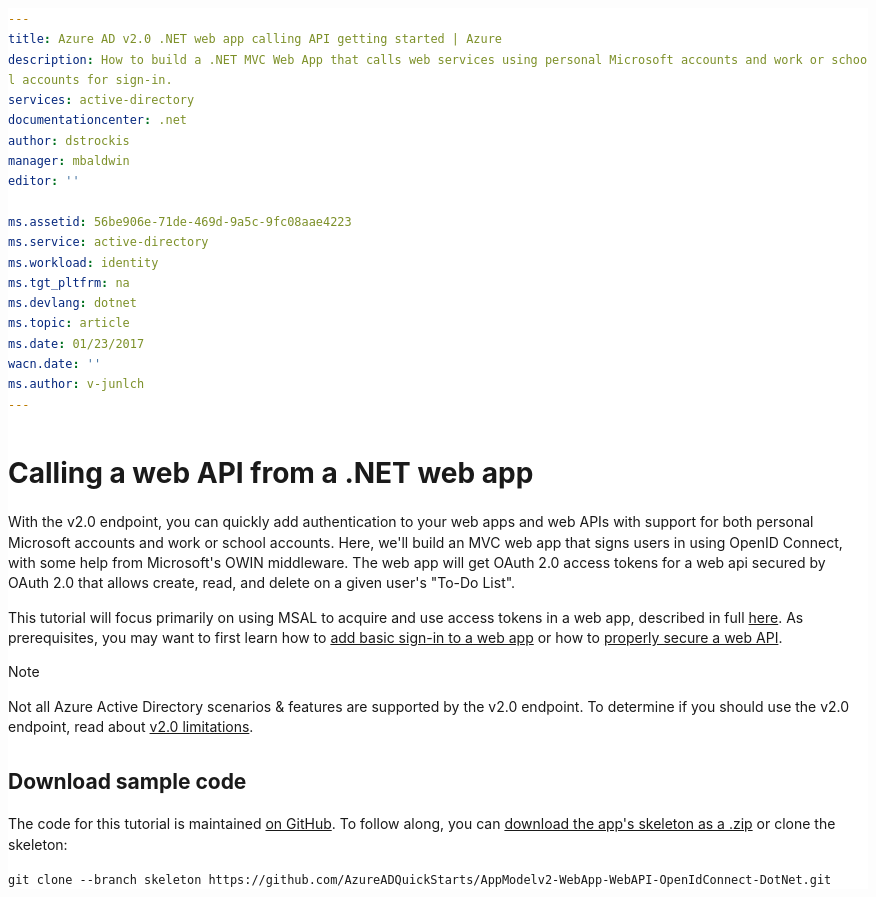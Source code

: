 ```yaml
---
title: Azure AD v2.0 .NET web app calling API getting started | Azure
description: How to build a .NET MVC Web App that calls web services using personal Microsoft accounts and work or school accounts for sign-in.
services: active-directory
documentationcenter: .net
author: dstrockis
manager: mbaldwin
editor: ''

ms.assetid: 56be906e-71de-469d-9a5c-9fc08aae4223
ms.service: active-directory
ms.workload: identity
ms.tgt_pltfrm: na
ms.devlang: dotnet
ms.topic: article
ms.date: 01/23/2017
wacn.date: ''
ms.author: v-junlch
---
```


# Calling a web API from a .NET web app
With the v2.0 endpoint, you can quickly add authentication to your web apps and web APIs with support for both personal Microsoft accounts and work or school accounts.  Here, we'll build an MVC web app that signs users in using OpenID Connect, with some help from Microsoft's OWIN middleware.  The web app will get OAuth 2.0 access tokens for a web api secured by OAuth 2.0 that allows create, read, and delete on a given user's "To-Do List".

This tutorial will focus primarily on using MSAL to acquire and use access tokens in a web app, described in full [here](./active-directory-v2-flows.md#web-apps).  As prerequisites, you may want to first learn how to [add basic sign-in to a web app](./active-directory-v2-devquickstarts-dotnet-web.md) or how to [properly secure a web API](./active-directory-v2-devquickstarts-dotnet-api.md).

> [!NOTE]
> Not all Azure Active Directory scenarios & features are supported by the v2.0 endpoint.  To determine if you should use the v2.0 endpoint, read about [v2.0 limitations](./active-directory-v2-limitations.md).
> 
> 

## Download sample code
The code for this tutorial is maintained [on GitHub](https://github.com/AzureADQuickStarts/AppModelv2-WebApp-WebAPI-OpenIdConnect-DotNet).  To follow along, you can [download the app's skeleton as a .zip](https://github.com/AzureADQuickStarts/AppModelv2-WebApp-WebAPI-OpenIdConnect-DotNet/archive/skeleton.zip) or clone the skeleton:

```
git clone --branch skeleton https://github.com/AzureADQuickStarts/AppModelv2-WebApp-WebAPI-OpenIdConnect-DotNet.git
```
